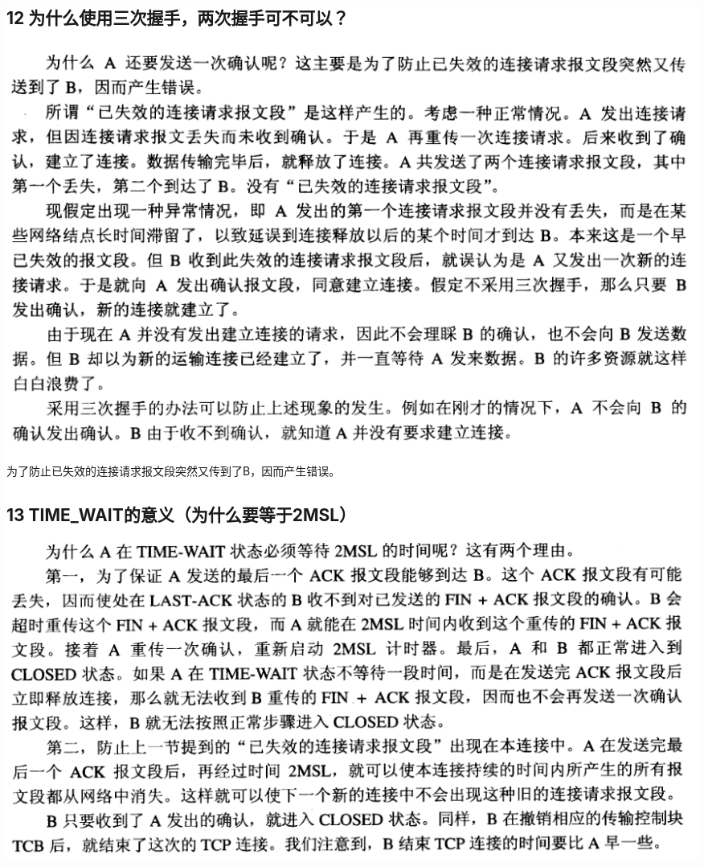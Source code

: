 ## 12 为什么使用三次握手，两次握手可不可以？
![](./img/计算机网络面试题/计算机网络面试题_09.png)

为了防止已失效的连接请求报文段突然又传到了B，因而产生错误。

## 13 TIME_WAIT的意义（为什么要等于2MSL）
![](./img/计算机网络面试题/计算机网络面试题_10.png)
